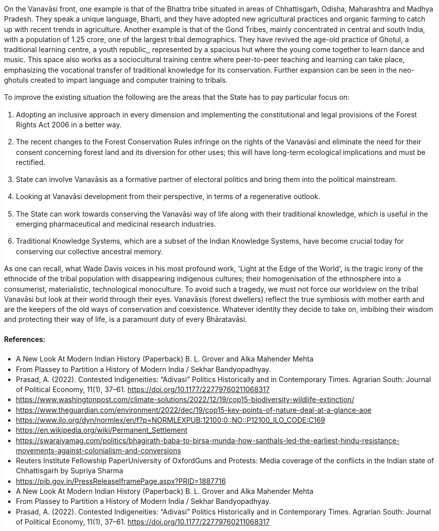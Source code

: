 On the Vanavāsi front, one example is that of the Bhattra tribe situated in areas of Chhattisgarh, Odisha, Maharashtra and Madhya Pradesh. They speak a unique language, Bharti, and they have adopted new agricultural practices and organic farming to catch up with recent trends in agriculture. Another example is that of the Gond Tribes, mainly concentrated in central and south India, with a population of 1.25 crore, one of the largest tribal demographics. They have revived the age-old practice of Ghotul, a traditional learning centre, a youth republic,, represented by a spacious hut where the young come together to learn dance and music. This space also works as a sociocultural training centre where peer-to-peer teaching and learning can take place, emphasizing the vocational transfer of traditional knowledge for its conservation. Further expansion can be seen in the neo-ghotuls created to impart language and computer training to tribals.

To improve the existing situation the following are the areas that the State has to pay particular focus on:

1. Adopting an inclusive approach in every dimension and implementing the constitutional and legal provisions of the Forest Rights Act 2006 in a better way.

2. The recent changes to the Forest Conservation Rules infringe on the rights of the Vanavāsi and eliminate the need for their consent concerning forest land and its diversion for other uses; this will have long-term ecological implications and must be rectified.

3. State can involve Vanavāsis as a formative partner of electoral politics and bring them into the political mainstream.

4. Looking at Vanavāsi development from their perspective, in terms of a regenerative outlook.

5. The State can work towards conserving the Vanavāsi way of life along with their traditional knowledge, which is useful in the emerging pharmaceutical and medicinal research industries.

6. Traditional Knowledge Systems, which are a subset of the Indian Knowledge Systems, have become crucial today for conserving our collective ancestral memory.

As one can recall, what Wade Davis voices in his most profound work, 'Light at the Edge of the World', is the tragic irony of the ethnocide of the tribal population with disappearing indigenous cultures; their homogenisation of the ethnosphere into a consumerist, materialistic, technological monoculture. To avoid such a tragedy, we must not force our worldview on the tribal Vanavāsi but look at their world through their eyes. Vanavāsis (forest dwellers) reflect the true symbiosis with mother earth and are the keepers of the old ways of conservation and coexistence. Whatever identity they decide to take on, imbibing their wisdom and protecting their way of life, is a paramount duty of every Bhāratavāsi.

#### References:

- A New Look At Modern Indian History (Paperback) B. L. Grover and Alka Mahender Mehta
- From Plassey to Partition a History of Modern India / Sekhar Bandyopadhyay.
- Prasad, A. (2022). Contested Indigeneities: “Adivasi” Politics Historically and in Contemporary Times. Agrarian South: Journal of Political Economy, 11(1), 37–61. https://doi.org/10.1177/22779760211068317
- https://www.washingtonpost.com/climate-solutions/2022/12/19/cop15-biodiversity-wildlife-extinction/
- https://www.theguardian.com/environment/2022/dec/19/cop15-key-points-of-nature-deal-at-a-glance-aoe
- https://www.ilo.org/dyn/normlex/en/f?p=NORMLEXPUB:12100:0::NO::P12100_ILO_CODE:C169
- https://en.wikipedia.org/wiki/Permanent_Settlement
- https://swarajyamag.com/politics/bhagirath-baba-to-birsa-munda-how-santhals-led-the-earliest-hindu-resistance-movements-against-colonialism-and-conversions
- Reuters Institute Fellowship PaperUniversity of OxfordGuns and Protests: Media coverage of the conflicts in the Indian state of Chhattisgarh by Supriya Sharma
- https://pib.gov.in/PressReleaseIframePage.aspx?PRID=1887716
- A New Look At Modern Indian History (Paperback) B. L. Grover and Alka Mahender Mehta
- From Plassey to Partition a History of Modern India / Sekhar Bandyopadhyay.
- Prasad, A. (2022). Contested Indigeneities: “Adivasi” Politics Historically and in Contemporary Times. Agrarian South: Journal of Political Economy, 11(1), 37–61. https://doi.org/10.1177/22779760211068317

